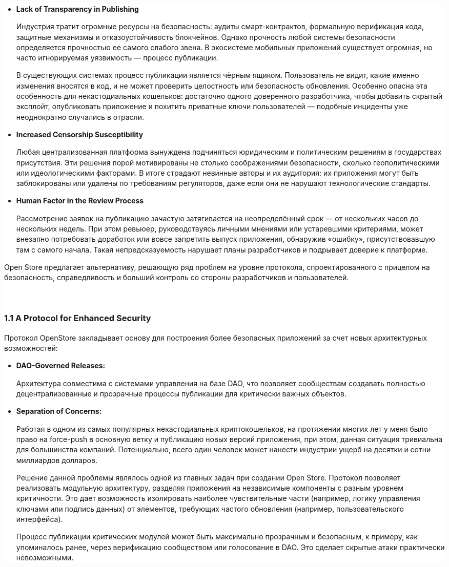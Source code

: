- **Lack of Transparency in Publishing**

    Индустрия тратит огромные ресурсы на безопасность: аудиты смарт-контрактов, формальную верификация кода, защитные механизмы и отказоустойчивость блокчейнов. Однако прочность любой системы безопасности определяется прочностью ее самого слабого звена. В экосистеме мобильных приложений существует огромная, но часто игнорируемая уязвимость — процесс публикации.
    
    В существующих системах процесс публикации является чёрным ящиком. Пользователь не видит, какие именно изменения вносятся в код, и не может проверить целостность или безопасность обновления. Особенно опасна эта особенность для некастодиальных кошельков: достаточно одного доверенного разработчика, чтобы добавить скрытый эксплойт, опубликовать приложение и похитить приватные ключи пользователей — подобные инциденты уже неоднократно случались в отрасли.

- **Increased Censorship Susceptibility**
    
    Любая централизованная платформа вынуждена подчиняться юридическим и политическим решениям в государствах присутствия. Эти решения порой мотивированы не столько соображениями безопасности, сколько геополитическими или идеологическими факторами. В итоге страдают невинные авторы и их аудитория: их приложения могут быть заблокированы или удалены по требованиям регуляторов, даже если они не нарушают технологические стандарты.

- **Human Factor in the Review Process**
    
    Рассмотрение заявок на публикацию зачастую затягивается на неопределённый срок — от нескольких часов до нескольких недель. При этом ревьюер, руководствуясь личными мнениями или устаревшими критериями, может внезапно потребовать доработок или вовсе запретить выпуск приложения, обнаружив «ошибку», присутствовавшую там с самого начала. Такая непредсказуемость нарушает планы разработчиков и подрывает доверие к платформе.

Open Store предлагает альтернативу, решающую ряд проблем на уровне протокола, спроектированного с прицелом на безопасность, справедливость и больший контроль со стороны разработчиков и пользователей.

</br>

### **1.1 A Protocol for Enhanced Security**

Протокол OpenStore закладывает основу для построения более безопасных приложений за счет новых архитектурных возможностей:

- **DAO-Governed Releases:**
    
    Архитектура совместима с системами управления на базе DAO, что позволяет сообществам создавать полностью децентрализованные и прозрачные процессы публикации для критически важных объектов.
    
- **Separation of Concerns:**
    
    Работая в одном из самых популярных некастодиальных криптокошельков, на протяжении многих лет у меня было право на force-push в основную ветку и публикацию новых версий приложения, при этом, данная ситуация тривиальна для большинства компаний. Потенциально, всего один человек может нанести индустрии ущерб на десятки и сотни миллиардов долларов.
    
    Решение данной проблемы являлось одной из главных задач при создании Open Store. Протокол позволяет реализовать модульную архитектуру, разделяя приложения на независимые компоненты с разным уровнем критичности. Это дает возможность изолировать наиболее чувствительные части (например, логику управления ключами или подпись данных) от элементов, требующих частого обновления (например, пользовательского интерфейса).
    
    Процесс публикации критических модулей может быть максимально прозрачным и безопасным, к примеру, как упоминалось ранее, через верификацию сообществом или голосование в DAO. Это сделает скрытые атаки практически невозможными.
